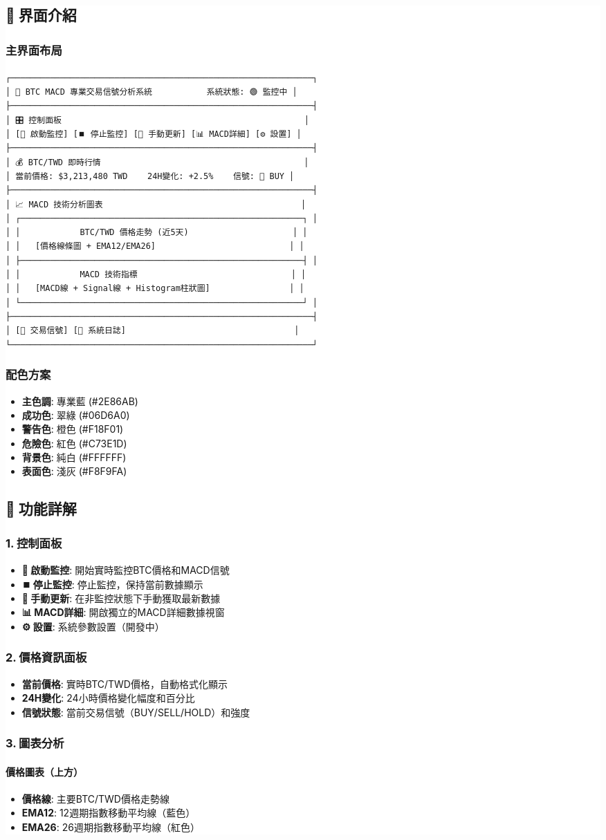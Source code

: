## 🎨 界面介紹

### 主界面布局
```
┌─────────────────────────────────────────────────────────────┐
│ 🚀 BTC MACD 專業交易信號分析系統           系統狀態: 🟢 監控中 │
├─────────────────────────────────────────────────────────────┤
│ 🎛️ 控制面板                                                 │
│ [🚀 啟動監控] [⏹️ 停止監控] [🔄 手動更新] [📊 MACD詳細] [⚙️ 設置] │
├─────────────────────────────────────────────────────────────┤
│ 💰 BTC/TWD 即時行情                                         │
│ 當前價格: $3,213,480 TWD    24H變化: +2.5%    信號: 🚀 BUY │
├─────────────────────────────────────────────────────────────┤
│ 📈 MACD 技術分析圖表                                        │
│ ┌─────────────────────────────────────────────────────────┐ │
│ │            BTC/TWD 價格走勢 (近5天)                     │ │
│ │   [價格線條圖 + EMA12/EMA26]                           │ │
│ ├─────────────────────────────────────────────────────────┤ │
│ │            MACD 技術指標                               │ │
│ │   [MACD線 + Signal線 + Histogram柱狀圖]                │ │
│ └─────────────────────────────────────────────────────────┘ │
├─────────────────────────────────────────────────────────────┤
│ [🎯 交易信號] [📝 系統日誌]                                  │
└─────────────────────────────────────────────────────────────┘
```

### 配色方案
- **主色調**: 專業藍 (#2E86AB)
- **成功色**: 翠綠 (#06D6A0)
- **警告色**: 橙色 (#F18F01)
- **危險色**: 紅色 (#C73E1D)
- **背景色**: 純白 (#FFFFFF)
- **表面色**: 淺灰 (#F8F9FA)

## 🔧 功能詳解

### 1. 控制面板
- **🚀 啟動監控**: 開始實時監控BTC價格和MACD信號
- **⏹️ 停止監控**: 停止監控，保持當前數據顯示
- **🔄 手動更新**: 在非監控狀態下手動獲取最新數據
- **📊 MACD詳細**: 開啟獨立的MACD詳細數據視窗
- **⚙️ 設置**: 系統參數設置（開發中）

### 2. 價格資訊面板
- **當前價格**: 實時BTC/TWD價格，自動格式化顯示
- **24H變化**: 24小時價格變化幅度和百分比
- **信號狀態**: 當前交易信號（BUY/SELL/HOLD）和強度

### 3. 圖表分析
#### 價格圖表（上方）
- **價格線**: 主要BTC/TWD價格走勢線
- **EMA12**: 12週期指數移動平均線（藍色）
- **EMA26**: 26週期指數移動平均線（紅色）
